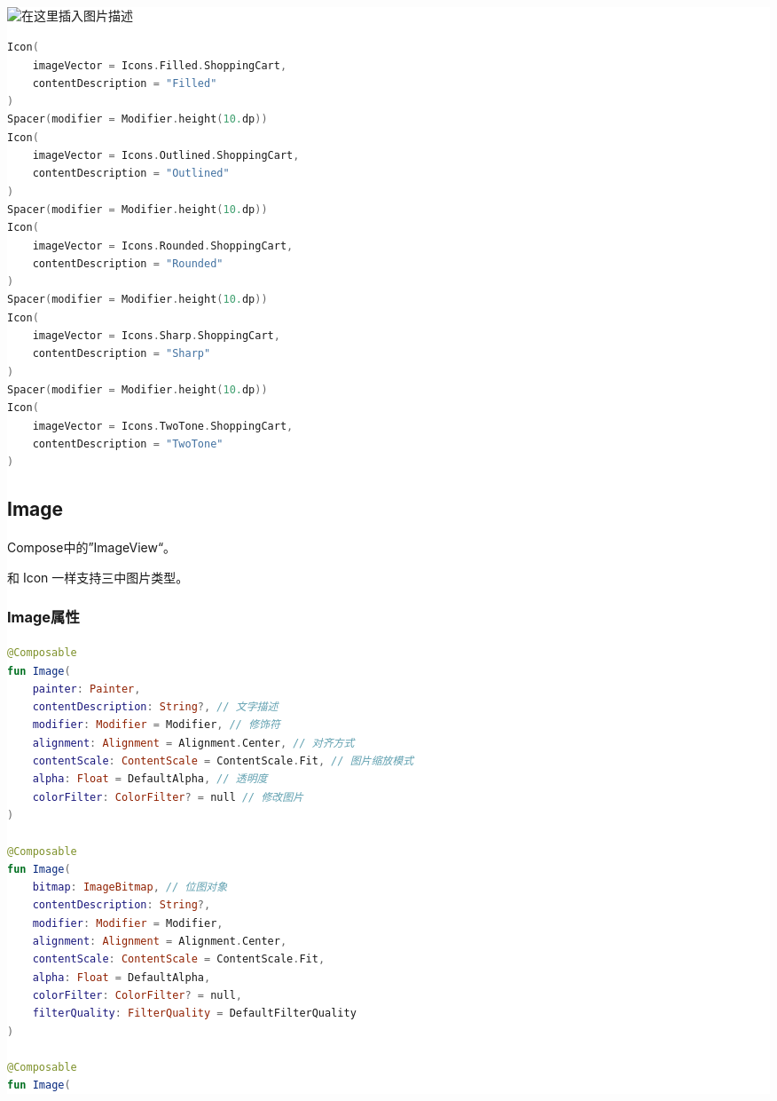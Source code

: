 ![在这里插入图片描述](https://img-blog.csdnimg.cn/direct/e13583b8660a4c749aec3452bc608c46.png)

```kotlin
Icon(
    imageVector = Icons.Filled.ShoppingCart,
    contentDescription = "Filled"
)
Spacer(modifier = Modifier.height(10.dp))
Icon(
    imageVector = Icons.Outlined.ShoppingCart,
    contentDescription = "Outlined"
)
Spacer(modifier = Modifier.height(10.dp))
Icon(
    imageVector = Icons.Rounded.ShoppingCart,
    contentDescription = "Rounded"
)
Spacer(modifier = Modifier.height(10.dp))
Icon(
    imageVector = Icons.Sharp.ShoppingCart,
    contentDescription = "Sharp"
)
Spacer(modifier = Modifier.height(10.dp))
Icon(
    imageVector = Icons.TwoTone.ShoppingCart,
    contentDescription = "TwoTone"
)
```



## Image

Compose中的”ImageView“。

和 Icon 一样支持三中图片类型。

### Image属性

```kotlin
@Composable
fun Image(
    painter: Painter,
    contentDescription: String?, // 文字描述
    modifier: Modifier = Modifier, // 修饰符
    alignment: Alignment = Alignment.Center, // 对齐方式
    contentScale: ContentScale = ContentScale.Fit, // 图片缩放模式
    alpha: Float = DefaultAlpha, // 透明度
    colorFilter: ColorFilter? = null // 修改图片
)

@Composable
fun Image(
    bitmap: ImageBitmap, // 位图对象
    contentDescription: String?,
    modifier: Modifier = Modifier,
    alignment: Alignment = Alignment.Center,
    contentScale: ContentScale = ContentScale.Fit,
    alpha: Float = DefaultAlpha,
    colorFilter: ColorFilter? = null,
    filterQuality: FilterQuality = DefaultFilterQuality
)

@Composable
fun Image(
```